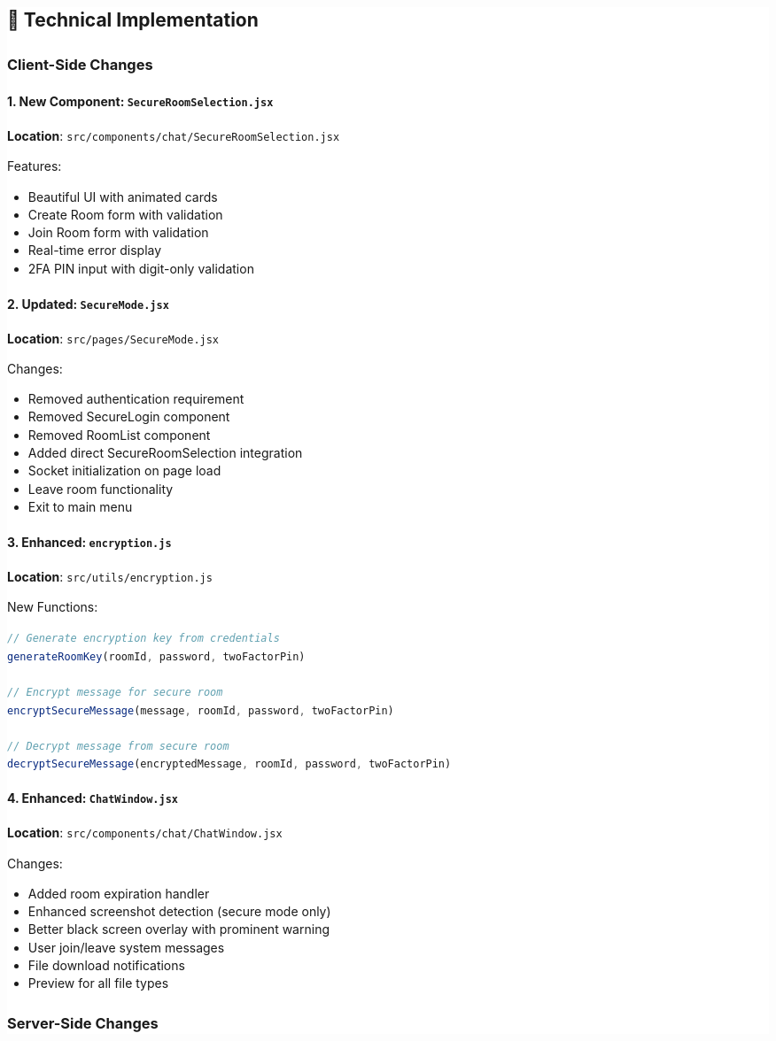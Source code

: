 ## 🔧 Technical Implementation

### Client-Side Changes

#### 1. New Component: `SecureRoomSelection.jsx`
**Location**: `src/components/chat/SecureRoomSelection.jsx`

Features:
- Beautiful UI with animated cards
- Create Room form with validation
- Join Room form with validation
- Real-time error display
- 2FA PIN input with digit-only validation

#### 2. Updated: `SecureMode.jsx`
**Location**: `src/pages/SecureMode.jsx`

Changes:
- Removed authentication requirement
- Removed SecureLogin component
- Removed RoomList component
- Added direct SecureRoomSelection integration
- Socket initialization on page load
- Leave room functionality
- Exit to main menu

#### 3. Enhanced: `encryption.js`
**Location**: `src/utils/encryption.js`

New Functions:
```javascript
// Generate encryption key from credentials
generateRoomKey(roomId, password, twoFactorPin)

// Encrypt message for secure room
encryptSecureMessage(message, roomId, password, twoFactorPin)

// Decrypt message from secure room
decryptSecureMessage(encryptedMessage, roomId, password, twoFactorPin)
```

#### 4. Enhanced: `ChatWindow.jsx`
**Location**: `src/components/chat/ChatWindow.jsx`

Changes:
- Added room expiration handler
- Enhanced screenshot detection (secure mode only)
- Better black screen overlay with prominent warning
- User join/leave system messages
- File download notifications
- Preview for all file types

### Server-Side Changes
